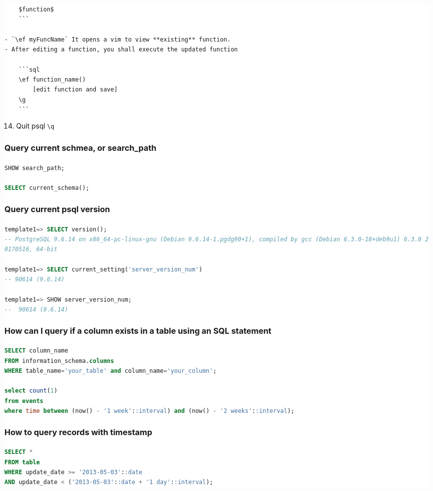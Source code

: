         $function$
        ```

    - `\ef myFuncName` It opens a vim to view **existing** function.
    - After editing a function, you shall execute the updated function

        ```sql
        \ef function_name()
            [edit function and save]
        \g
        ```

14. Quit psql `\q`

### Query current schmea, or search_path

```sql
SHOW search_path;

SELECT current_schema();
```

### Query current psql version

```sql
template1=> SELECT version();
-- PostgreSQL 9.6.14 on x86_64-pc-linux-gnu (Debian 9.6.14-1.pgdg90+1), compiled by gcc (Debian 6.3.0-18+deb9u1) 6.3.0 20170516, 64-bit

template1=> SELECT current_setting('server_version_num')
-- 90614 (9.6.14)

template1=> SHOW server_version_num;
--  90614 (9.6.14)
```

### How can I query if a column exists in a table using an SQL statement

```sql
SELECT column_name
FROM information_schema.columns
WHERE table_name='your_table' and column_name='your_column';

select count(1)
from events
where time between (now() - '1 week'::interval) and (now() - '2 weeks'::interval);
```

### How to query records with timestamp

```sql
SELECT *
FROM table
WHERE update_date >= '2013-05-03'::date
AND update_date < ('2013-05-03'::date + '1 day'::interval);
```
